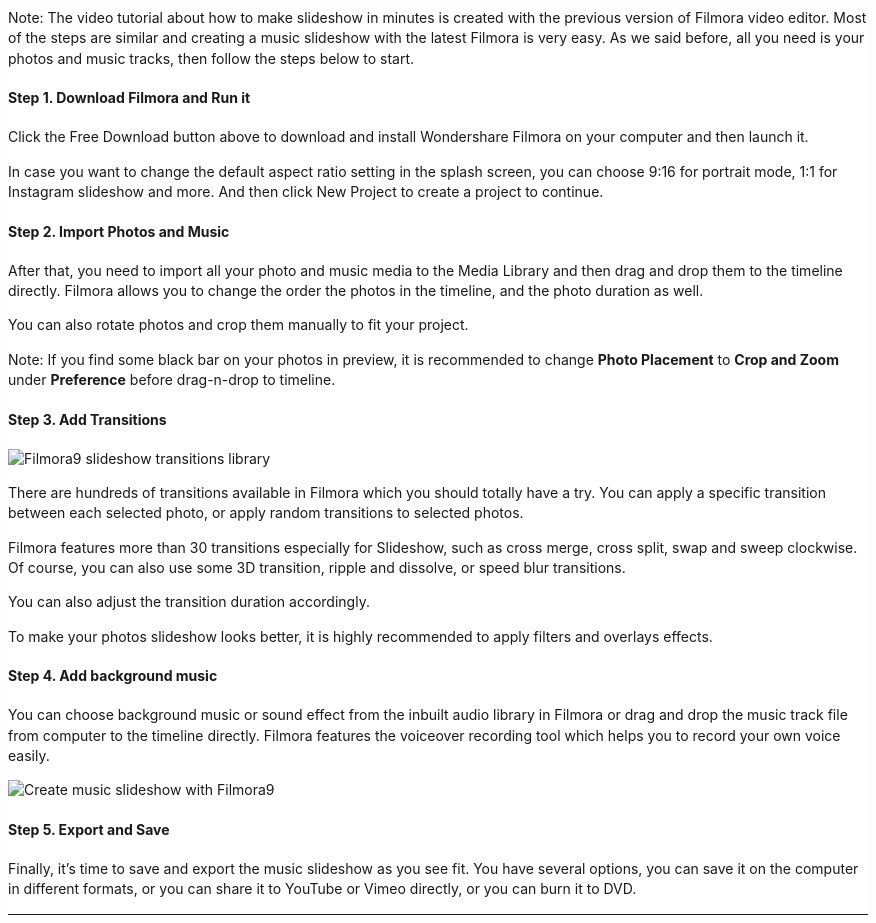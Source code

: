 Note: The video tutorial about how to make slideshow in minutes is created with the previous version of Filmora video editor. Most of the steps are similar and creating a music slideshow with the latest Filmora is very easy. As we said before, all you need is your photos and music tracks, then follow the steps below to start.

#### Step 1. Download Filmora and Run it

Click the Free Download button above to download and install Wondershare Filmora on your computer and then launch it.

In case you want to change the default aspect ratio setting in the splash screen, you can choose 9:16 for portrait mode, 1:1 for Instagram slideshow and more. And then click New Project to create a project to continue.

#### Step 2. Import Photos and Music

After that, you need to import all your photo and music media to the Media Library and then drag and drop them to the timeline directly. Filmora allows you to change the order the photos in the timeline, and the photo duration as well.

You can also rotate photos and crop them manually to fit your project.

Note: If you find some black bar on your photos in preview, it is recommended to change **Photo Placement** to **Crop and Zoom** under **Preference** before drag-n-drop to timeline.

#### Step 3. Add Transitions

![Filmora9 slideshow transitions library](https://images.wondershare.com/filmora/article-images/filmora9-slideshow-transitions.jpg)

There are hundreds of transitions available in Filmora which you should totally have a try. You can apply a specific transition between each selected photo, or apply random transitions to selected photos.

Filmora features more than 30 transitions especially for Slideshow, such as cross merge, cross split, swap and sweep clockwise. Of course, you can also use some 3D transition, ripple and dissolve, or speed blur transitions.

You can also adjust the transition duration accordingly.

To make your photos slideshow looks better, it is highly recommended to apply filters and overlays effects.

#### Step 4. Add background music

You can choose background music or sound effect from the inbuilt audio library in Filmora or drag and drop the music track file from computer to the timeline directly. Filmora features the voiceover recording tool which helps you to record your own voice easily.

![Create music slideshow with Filmora9](https://images.wondershare.com/filmora/article-images/create-music-slideshow-filmora9.jpg)

#### Step 5. Export and Save

Finally, it’s time to save and export the music slideshow as you see fit. You have several options, you can save it on the computer in different formats, or you can share it to YouTube or Vimeo directly, or you can burn it to DVD.

---